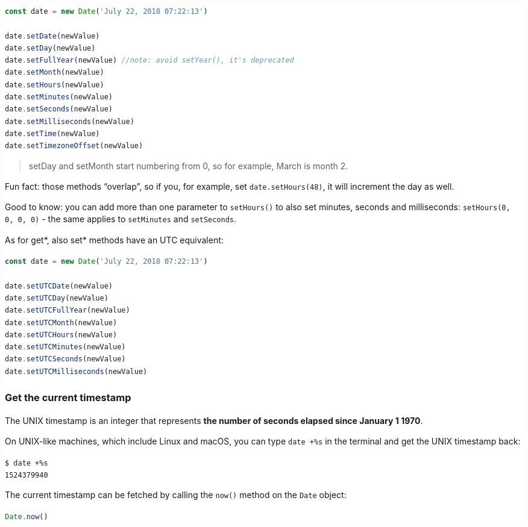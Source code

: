 ```jsx
const date = new Date('July 22, 2018 07:22:13')

date.setDate(newValue)
date.setDay(newValue)
date.setFullYear(newValue) //note: avoid setYear(), it's deprecated
date.setMonth(newValue)
date.setHours(newValue)
date.setMinutes(newValue)
date.setSeconds(newValue)
date.setMilliseconds(newValue)
date.setTime(newValue)
date.setTimezoneOffset(newValue)
```

> setDay and setMonth start numbering from 0, so for example, March is month 2.

Fun fact: those methods “overlap”, so if you, for example, set `date.setHours(48)`, it will increment the day as well.

Good to know: you can add more than one parameter to `setHours()` to also set minutes, seconds and milliseconds: `setHours(0, 0, 0, 0)` - the same applies to `setMinutes` and `setSeconds`.

As for get\*, also set\* methods have an UTC equivalent:

```jsx
const date = new Date('July 22, 2018 07:22:13')

date.setUTCDate(newValue)
date.setUTCDay(newValue)
date.setUTCFullYear(newValue)
date.setUTCMonth(newValue)
date.setUTCHours(newValue)
date.setUTCMinutes(newValue)
date.setUTCSeconds(newValue)
date.setUTCMilliseconds(newValue)
```

### Get the current timestamp <a href="#get-the-current-timestamp" id="get-the-current-timestamp"></a>

The UNIX timestamp is an integer that represents **the number of seconds elapsed since January 1 1970**.

On UNIX-like machines, which include Linux and macOS, you can type `date +%s` in the terminal and get the UNIX timestamp back:

```bash
$ date +%s
1524379940
```

The current timestamp can be fetched by calling the `now()` method on the `Date` object:

```jsx
Date.now()
```
